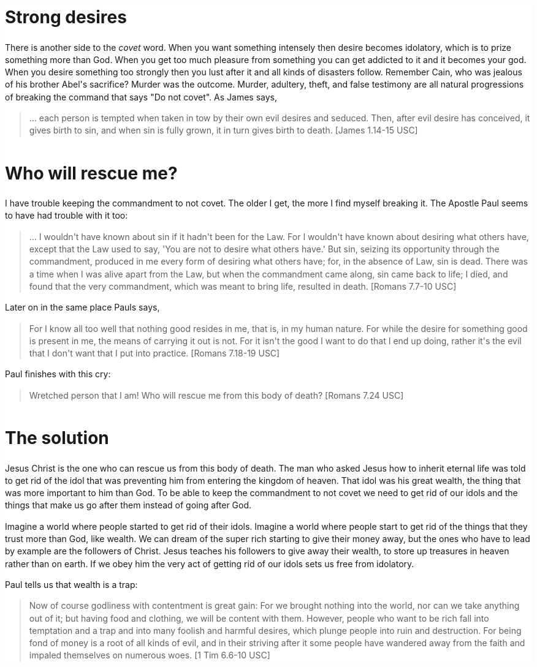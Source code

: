 # Strong desires

There is another side to the *covet* word. When you want something intensely then desire becomes idolatory, which is to prize something more than God. When you get too much pleasure from something you can get addicted to it and it becomes your god. When you desire something too strongly then you lust after it and all kinds of disasters follow. Remember Cain, who was jealous of his brother Abel's sacrifice? Murder was the outcome. Murder, adultery, theft, and false testimony are all natural progressions of breaking the command that says "Do not covet". As James says,

> ... each person is tempted when taken in tow by their own evil desires and seduced. Then, after evil desire has conceived, it gives birth to sin, and when sin is fully grown, it in turn gives birth to death. [James 1.14-15 USC]

# Who will rescue me?

I have trouble keeping the commandment to not covet. The older I get, the more I find myself breaking it. The Apostle Paul seems to have had trouble with it too:

> ... I wouldn't have known about sin if it hadn't been for the Law. For I wouldn't have known about desiring what others have, except that the Law used to say, 'You are not to desire what others have.' But sin, seizing its opportunity through the commandment, produced in me every form of desiring what others have; for, in the absence of Law, sin is dead. There was a time when I was alive apart from the Law, but when the commandment came along, sin came back to life; I died, and found that the very commandment, which was meant to bring life, resulted in death. [Romans 7.7-10 USC]

Later on in the same place Pauls says,

> For I know all too well that nothing good resides in me, that is, in my human nature. For while the desire for something good is present in me, the means of carrying it out is not. For it isn't the good I want to do that I end up doing, rather it's the evil that I don't want that I put into practice. [Romans 7.18-19 USC]

Paul finishes with this cry:

> Wretched person that I am! Who will rescue me from this body of death? [Romans 7.24 USC]

# The solution

Jesus Christ is the one who can rescue us from this body of death. The man who asked Jesus how to inherit eternal life was told to get rid of the idol that was preventing him from entering the kingdom of heaven. That idol was his great wealth, the thing that was more important to him than God. To be able to keep the commandment to not covet we need to get rid of our idols and the things that make us go after them instead of going after God.

Imagine a world where people started to get rid of their idols. Imagine a world where people start to get rid of the things that they trust more than God, like wealth. We can dream of the super rich starting to give their money away, but the ones who have to lead by example are the followers of Christ. Jesus teaches his followers to give away their wealth, to store up treasures in heaven rather than on earth. If we obey him the very act of getting rid of our idols sets us free from idolatory.

Paul tells us that wealth is a trap:

> Now of course godliness with contentment is great gain: For we brought nothing into the world, nor can we take anything out of it; but having food and clothing, we will be content with them. However, people who want to be rich fall into temptation and a trap and into many foolish and harmful desires, which plunge people into ruin and destruction. For being fond of money is a root of all kinds of evil, and in their striving after it some people have wandered away from the faith and impaled themselves on numerous woes. [1 Tim 6.6-10 USC]

